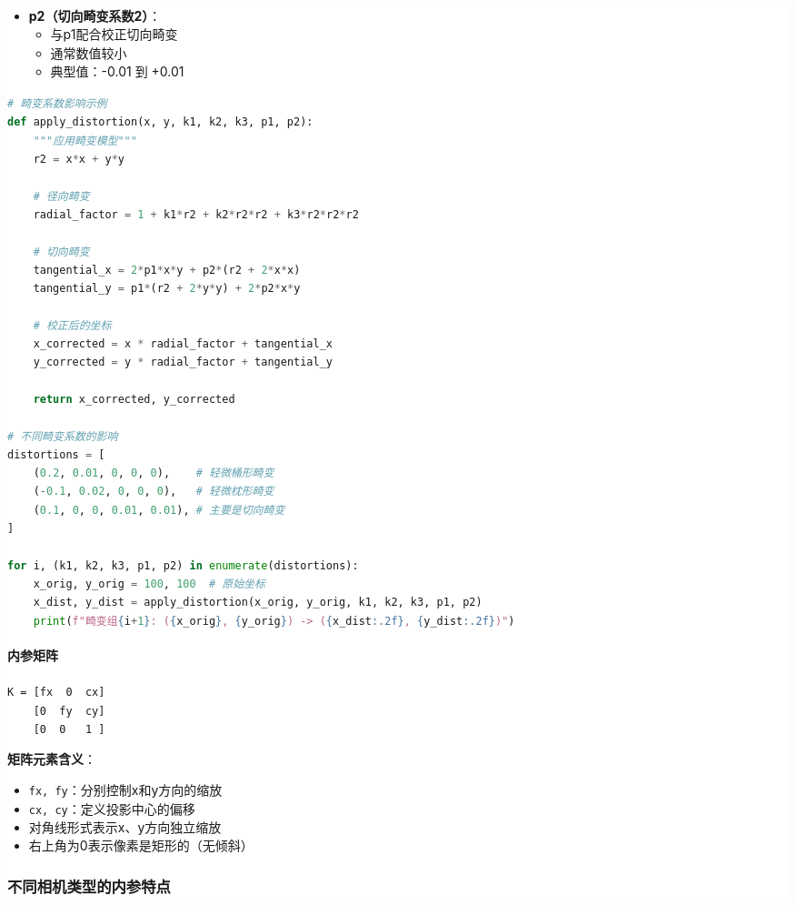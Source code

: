 * **p2（切向畸变系数2）**：
  * 与p1配合校正切向畸变
  * 通常数值较小
  * 典型值：-0.01 到 +0.01

```python
# 畸变系数影响示例
def apply_distortion(x, y, k1, k2, k3, p1, p2):
    """应用畸变模型"""
    r2 = x*x + y*y
    
    # 径向畸变
    radial_factor = 1 + k1*r2 + k2*r2*r2 + k3*r2*r2*r2
    
    # 切向畸变
    tangential_x = 2*p1*x*y + p2*(r2 + 2*x*x)
    tangential_y = p1*(r2 + 2*y*y) + 2*p2*x*y
    
    # 校正后的坐标
    x_corrected = x * radial_factor + tangential_x
    y_corrected = y * radial_factor + tangential_y
    
    return x_corrected, y_corrected

# 不同畸变系数的影响
distortions = [
    (0.2, 0.01, 0, 0, 0),    # 轻微桶形畸变
    (-0.1, 0.02, 0, 0, 0),   # 轻微枕形畸变
    (0.1, 0, 0, 0.01, 0.01), # 主要是切向畸变
]

for i, (k1, k2, k3, p1, p2) in enumerate(distortions):
    x_orig, y_orig = 100, 100  # 原始坐标
    x_dist, y_dist = apply_distortion(x_orig, y_orig, k1, k2, k3, p1, p2)
    print(f"畸变组{i+1}: ({x_orig}, {y_orig}) -> ({x_dist:.2f}, {y_dist:.2f})")
```

#### 内参矩阵

```txt
K = [fx  0  cx]
    [0  fy  cy]
    [0  0   1 ]
```

**矩阵元素含义**：

* `fx, fy`：分别控制x和y方向的缩放
* `cx, cy`：定义投影中心的偏移
* 对角线形式表示x、y方向独立缩放
* 右上角为0表示像素是矩形的（无倾斜）

### 不同相机类型的内参特点
